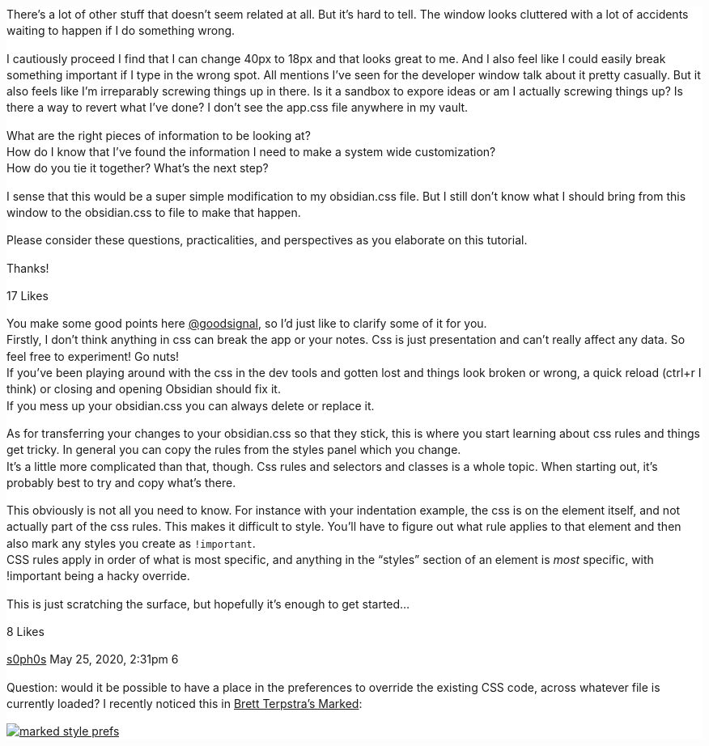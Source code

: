 There’s a lot of other stuff that doesn’t seem related at all. But it’s hard to tell. The window looks cluttered with a lot of accidents waiting to happen if I do something wrong.

I cautiously proceed I find that I can change 40px to 18px and that looks great to me. And I also feel like I could easily break something important if I type in the wrong spot. All mentions I’ve seen for the developer window talk about it pretty casually. But it also feels like I’m irreparably screwing things up in there. Is it a sandbox to expore ideas or am I actually screwing things up? Is there a way to revert what I’ve done? I don’t see the app.css file anywhere in my vault.

What are the right pieces of information to be looking at?  
How do I know that I’ve found the information I need to make a system wide customization?  
How do you tie it together? What’s the next step?

I sense that this would be a super simple modification to my obsidian.css file. But I still don’t know what I should bring from this window to the obsidian.css to file to make that happen.

Please consider these questions, practicalities, and perspectives as you elaborate on this tutorial.

Thanks!

17 Likes

You make some good points here [@goodsignal](https://forum.obsidian.md/u/goodsignal), so I’d just like to clarify some of it for you.  
Firstly, I don’t think anything in css can break the app or your notes. Css is just presentation and can’t really affect any data. So feel free to experiment! Go nuts!  
If you’ve been playing around with the css in the dev tools and gotten lost and things look broken or wrong, a quick reload (ctrl+r I think) or closing and opening Obsidian should fix it.  
If you mess up your obsidian.css you can always delete or replace it.

As for transferring your changes to your obsidian.css so that they stick, this is where you start learning about css rules and things get tricky. In general you can copy the rules from the styles panel which you change.  
It’s a little more complicated than that, though. Css rules and selectors and classes is a whole topic. When starting out, it’s probably best to try and copy what’s there.

This obviously is not all you need to know. For instance with your indentation example, the css is on the element itself, and not actually part of the css rules. This makes it difficult to style. You’ll have to figure out what rule applies to that element and then also mark any styles you create as `!important`.  
CSS rules apply in order of what is most specific, and anything in the “styles” section of an element is *most* specific, with !important being a hacky override.

This is just scratching the surface, but hopefully it’s enough to get started…

8 Likes

[s0ph0s](https://forum.obsidian.md/u/s0ph0s) May 25, 2020, 2:31pm 6

Question: would it be possible to have a place in the preferences to override the existing CSS code, across whatever file is currently loaded? I recently noticed this in [Brett Terpstra’s Marked](https://marked2app.com/):

[![marked style prefs](https://forum.obsidian.md/uploads/default/optimized/1X/82cd8085d734a26d8d3927121001a1fe4d81eef0_2_351x500.png)](https://forum.obsidian.md/uploads/default/original/1X/82cd8085d734a26d8d3927121001a1fe4d81eef0.png "marked style prefs")
